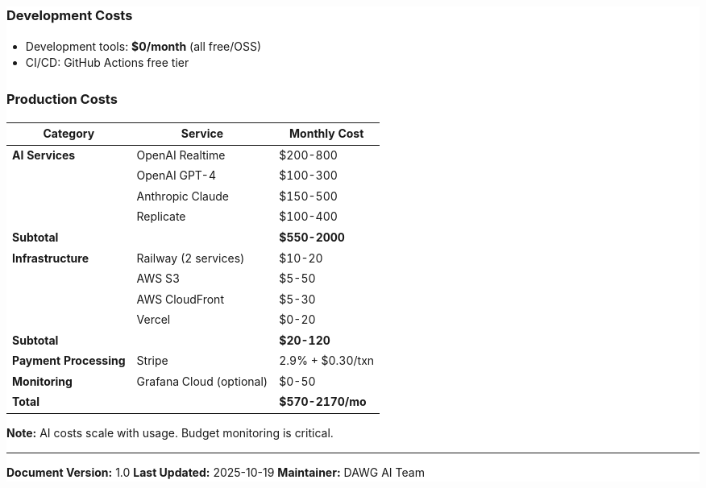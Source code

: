 ### Development Costs
- Development tools: **$0/month** (all free/OSS)
- CI/CD: GitHub Actions free tier

### Production Costs

| Category | Service | Monthly Cost |
|----------|---------|--------------|
| **AI Services** | OpenAI Realtime | $200-800 |
| | OpenAI GPT-4 | $100-300 |
| | Anthropic Claude | $150-500 |
| | Replicate | $100-400 |
| **Subtotal** | | **$550-2000** |
| **Infrastructure** | Railway (2 services) | $10-20 |
| | AWS S3 | $5-50 |
| | AWS CloudFront | $5-30 |
| | Vercel | $0-20 |
| **Subtotal** | | **$20-120** |
| **Payment Processing** | Stripe | 2.9% + $0.30/txn |
| **Monitoring** | Grafana Cloud (optional) | $0-50 |
| **Total** | | **$570-2170/mo** |

**Note:** AI costs scale with usage. Budget monitoring is critical.

---

**Document Version:** 1.0
**Last Updated:** 2025-10-19
**Maintainer:** DAWG AI Team
